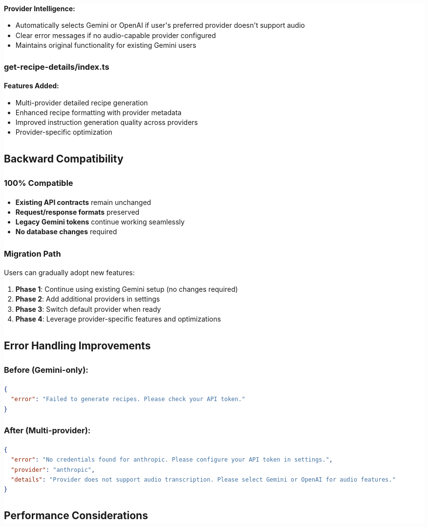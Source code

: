 **Provider Intelligence:**
- Automatically selects Gemini or OpenAI if user's preferred provider doesn't support audio
- Clear error messages if no audio-capable provider configured
- Maintains original functionality for existing Gemini users

### get-recipe-details/index.ts

**Features Added:**
- Multi-provider detailed recipe generation
- Enhanced recipe formatting with provider metadata
- Improved instruction generation quality across providers
- Provider-specific optimization

## Backward Compatibility

### 100% Compatible

- **Existing API contracts** remain unchanged
- **Request/response formats** preserved
- **Legacy Gemini tokens** continue working seamlessly
- **No database changes** required

### Migration Path

Users can gradually adopt new features:

1. **Phase 1**: Continue using existing Gemini setup (no changes required)
2. **Phase 2**: Add additional providers in settings
3. **Phase 3**: Switch default provider when ready
4. **Phase 4**: Leverage provider-specific features and optimizations

## Error Handling Improvements

### Before (Gemini-only):
```json
{
  "error": "Failed to generate recipes. Please check your API token."
}
```

### After (Multi-provider):
```json
{
  "error": "No credentials found for anthropic. Please configure your API token in settings.",
  "provider": "anthropic",
  "details": "Provider does not support audio transcription. Please select Gemini or OpenAI for audio features."
}
```

## Performance Considerations

